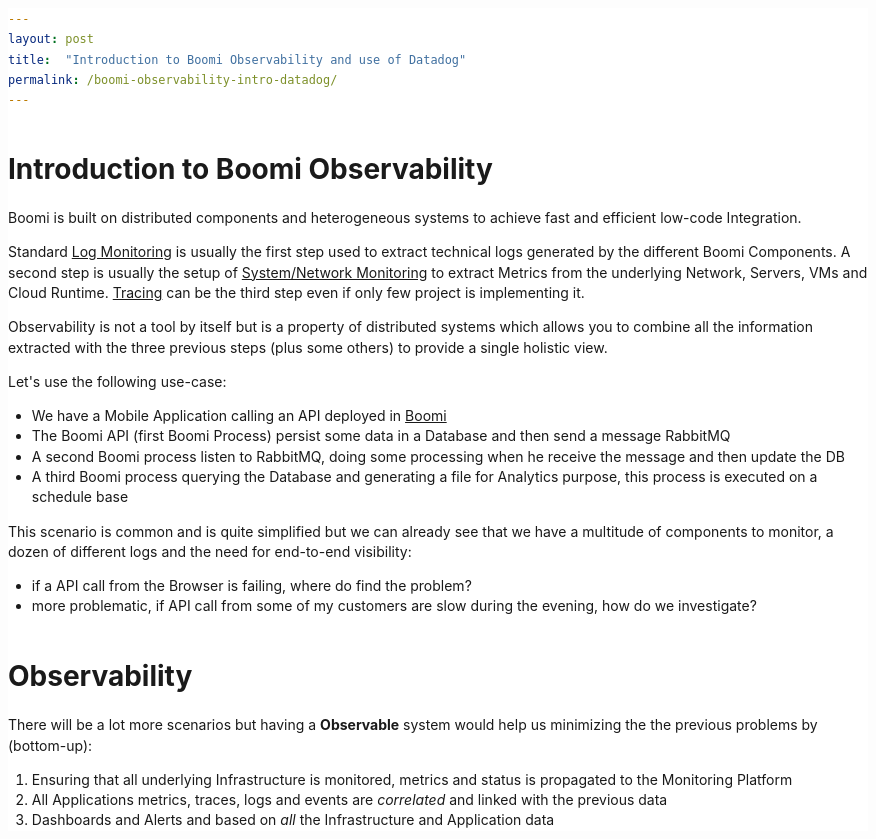 ```yaml
---
layout: post
title:  "Introduction to Boomi Observability and use of Datadog"
permalink: /boomi-observability-intro-datadog/
---
```

Introduction to Boomi Observability
============

Boomi is built on distributed components and heterogeneous systems to achieve fast and efficient low-code Integration.  

Standard [Log Monitoring](https://en.wikipedia.org/wiki/Log_monitor) is usually the first step used to extract technical logs generated by the different Boomi Components. A second step is usually the setup of [System/Network Monitoring](https://en.wikipedia.org/wiki/Network_monitoring) to extract Metrics from the underlying Network, Servers, VMs and Cloud Runtime. [Tracing](https://en.wikipedia.org/wiki/Tracing_(software)) can be the third step even if only few project is implementing it.  

Observability is not a tool by itself but is a property of distributed systems which allows you to combine all the information extracted with the three previous steps (plus some others) to provide a single holistic view.  

Let's use the following use-case:

*   We have a Mobile Application calling an API deployed in [Boomi](https://boomi.com/platform/integration/)
*   The Boomi API (first Boomi Process) persist some data in a Database and then send a message RabbitMQ
*   A second Boomi process listen to RabbitMQ, doing some processing when he receive the message and then update the DB
*   A third Boomi process querying the Database and generating a file for Analytics purpose, this process is executed on a schedule base

This scenario is common and is quite simplified but we can already see that we have a multitude of components to monitor, a dozen of different logs and the need for end-to-end visibility:

*   if a API call from the Browser is failing, where do find the problem?
*   more problematic, if API call from some of my customers are slow during the evening, how do we investigate?

Observability
=============

There will be a lot more scenarios but having a **Observable** system would help us minimizing the the previous problems by (bottom-up):

1.  Ensuring that all underlying Infrastructure is monitored, metrics and status is propagated to the Monitoring Platform
2.  All Applications metrics, traces, logs and events are _correlated_ and linked with the previous data
3.  Dashboards and Alerts and based on _all_ the Infrastructure and Application data
